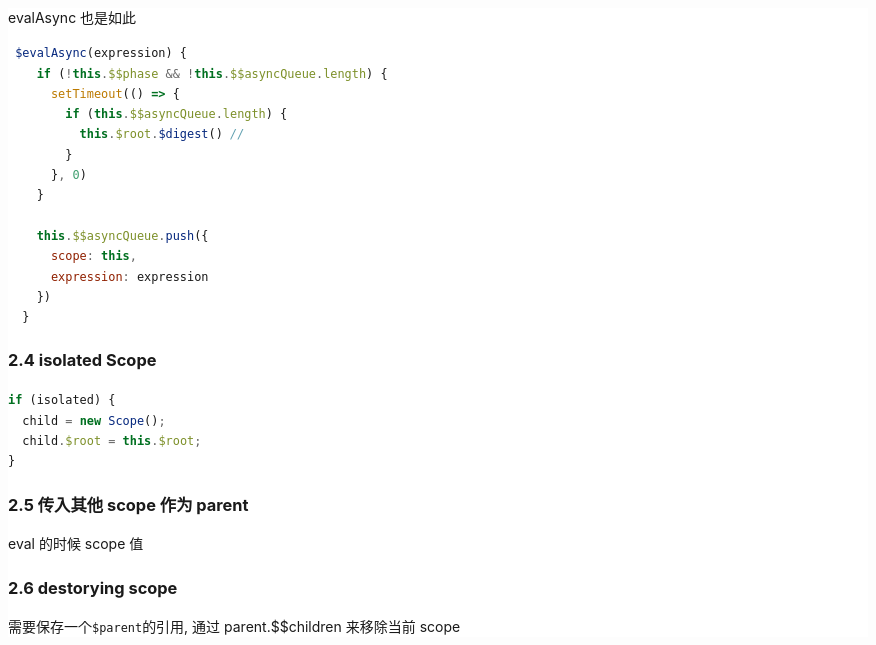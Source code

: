 evalAsync 也是如此

```js
 $evalAsync(expression) {
    if (!this.$$phase && !this.$$asyncQueue.length) {
      setTimeout(() => {
        if (this.$$asyncQueue.length) {
          this.$root.$digest() //
        }
      }, 0)
    }

    this.$$asyncQueue.push({
      scope: this,
      expression: expression
    })
  }
```

### 2.4 isolated Scope

```js
if (isolated) {
  child = new Scope();
  child.$root = this.$root;
}
```

### 2.5 传入其他 scope 作为 parent

eval 的时候 scope 值

### 2.6 destorying scope

需要保存一个`$parent`的引用, 通过 parent.\$\$children 来移除当前 scope
